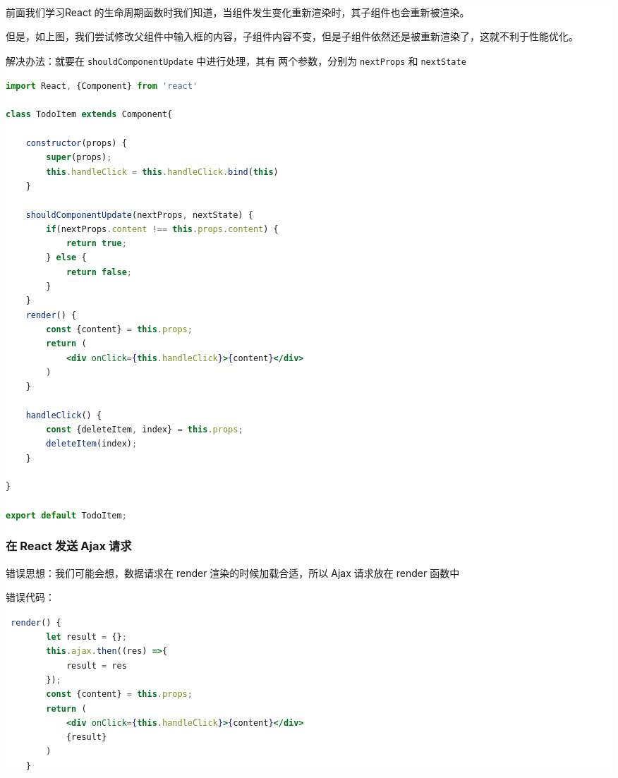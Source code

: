 前面我们学习React 的生命周期函数时我们知道，当组件发生变化重新渲染时，其子组件也会重新被渲染。

但是，如上图，我们尝试修改父组件中输入框的内容，子组件内容不变，但是子组件依然还是被重新渲染了，这就不利于性能优化。

解决办法：就要在 `shouldComponentUpdate` 中进行处理，其有 两个参数，分别为 `nextProps` 和 `nextState` 

```jsx
import React, {Component} from 'react'

class TodoItem extends Component{

    constructor(props) {
        super(props);
        this.handleClick = this.handleClick.bind(this)
    }
    
    shouldComponentUpdate(nextProps, nextState) {
        if(nextProps.content !== this.props.content) {
            return true;
        } else {
            return false;
        }
    }
    render() {
        const {content} = this.props;
        return (
            <div onClick={this.handleClick}>{content}</div>
        )
    }

    handleClick() {
        const {deleteItem, index} = this.props;
        deleteItem(index);
    }

}

export default TodoItem;
```



### 在 React 发送 Ajax 请求

错误思想：我们可能会想，数据请求在 render 渲染的时候加载合适，所以 Ajax 请求放在 render 函数中

错误代码：

```jsx
 render() {
 	    let result = {};
 	    this.ajax.then((res) =>{
 	    	result = res
 	    });
        const {content} = this.props;
        return (
            <div onClick={this.handleClick}>{content}</div>
            {result}
        )
    }
```
